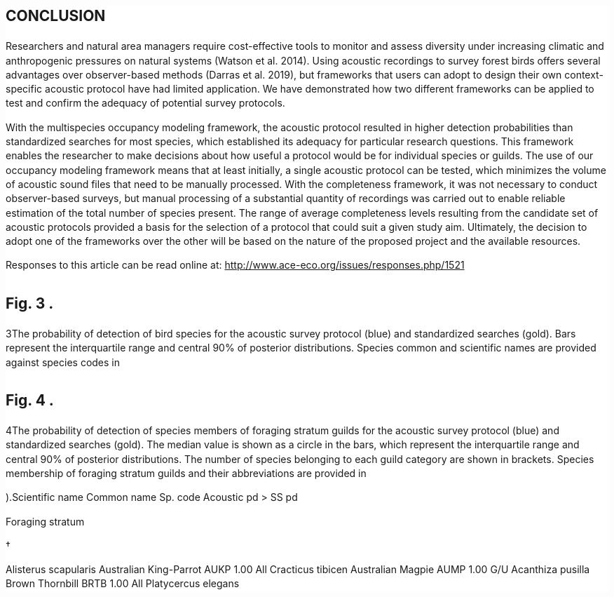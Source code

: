 
## CONCLUSION

Researchers and natural area managers require cost-effective tools to monitor and assess diversity under increasing climatic and anthropogenic pressures on natural systems (Watson et al. 2014). Using acoustic recordings to survey forest birds offers several advantages over observer-based methods (Darras et al. 2019), but frameworks that users can adopt to design their own context-specific acoustic protocol have had limited application. We have demonstrated how two different frameworks can be applied to test and confirm the adequacy of potential survey protocols.

With the multispecies occupancy modeling framework, the acoustic protocol resulted in higher detection probabilities than standardized searches for most species, which established its adequacy for particular research questions. This framework enables the researcher to make decisions about how useful a protocol would be for individual species or guilds. The use of our occupancy modeling framework means that at least initially, a single acoustic protocol can be tested, which minimizes the volume of acoustic sound files that need to be manually processed. With the completeness framework, it was not necessary to conduct observer-based surveys, but manual processing of a substantial quantity of recordings was carried out to enable reliable estimation of the total number of species present. The range of average completeness levels resulting from the candidate set of acoustic protocols provided a basis for the selection of a protocol that could suit a given study aim. Ultimately, the decision to adopt one of the frameworks over the other will be based on the nature of the proposed project and the available resources.

Responses to this article can be read online at: http://www.ace-eco.org/issues/responses.php/1521 

## Fig. 3 .
3The probability of detection of bird species for the acoustic survey protocol (blue) and standardized searches (gold). Bars represent the interquartile range and central 90% of posterior distributions. Species common and scientific names are provided against species codes in

## Fig. 4 .
4The probability of detection of species members of foraging stratum guilds for the acoustic survey protocol (blue) and standardized searches (gold). The median value is shown as a circle in the bars, which represent the interquartile range and central 90% of posterior distributions. The number of species belonging to each guild category are shown in brackets. Species membership of foraging stratum guilds and their abbreviations are provided in


).Scientific name 
Common name 
Sp. code 
Acoustic pd > SS 
pd 

Foraging 
stratum 

 † 

Alisterus scapularis 
Australian King-Parrot 
AUKP 
1.00 
All 
Cracticus tibicen 
Australian Magpie 
AUMP 
1.00 
G/U 
Acanthiza pusilla 
Brown Thornbill 
BRTB 
1.00 
All 
Platycercus elegans 